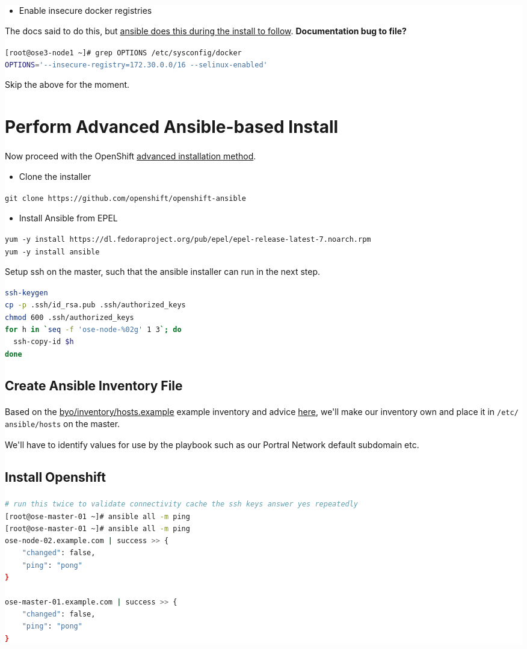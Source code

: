 - Enable insecure docker registries

The docs said to do this, but [ansible does this during the install to follow](https://github.com/openshift/openshift-ansible/blob/master/roles/openshift_node/tasks/main.yml#L66). **Documentation bug to file?**

```bash
[root@ose3-node1 ~]# grep OPTIONS /etc/sysconfig/docker
OPTIONS='--insecure-registry=172.30.0.0/16 --selinux-enabled'
```

Skip the above for the moment.

# Perform Advanced Ansible-based Install #

Now proceed with the OpenShift [advanced installation method](https://docs.openshift.com/enterprise/3.1/install_config/install/advanced_install.html).

- Clone the installer

```
git clone https://github.com/openshift/openshift-ansible
```

- Install Ansible from EPEL

```
yum -y install https://dl.fedoraproject.org/pub/epel/epel-release-latest-7.noarch.rpm
yum -y install ansible
```

Setup ssh on the master, such that the ansible installer can run in the next step. 

```bash
ssh-keygen
cp -p .ssh/id_rsa.pub .ssh/authorized_keys
chmod 600 .ssh/authorized_keys
for h in `seq -f 'ose-node-%02g' 1 3`; do
  ssh-copy-id $h
done
```

## Create Ansible Inventory File ##

Based on the [byo/inventory/hosts.example](https://github.com/openshift/openshift-ansible/blob/master/inventory/byo/hosts.example)
example inventory and advice [here](https://docs.openshift.com/enterprise/3.1/install_config/install/advanced_install.html#configuring-ansible), 
we'll make our inventory own and place it in `/etc/ansible/hosts` on the master.

We'll have to identify values for use by the playbook such as our Portral Network  default subdomain etc.


## Install Openshift ##

```bash
# run this twice to validate connectivity cache the ssh keys answer yes repeatedly
[root@ose-master-01 ~]# ansible all -m ping
[root@ose-master-01 ~]# ansible all -m ping
ose-node-02.example.com | success >> {
    "changed": false,
    "ping": "pong"
}

ose-master-01.example.com | success >> {
    "changed": false,
    "ping": "pong"
}
```